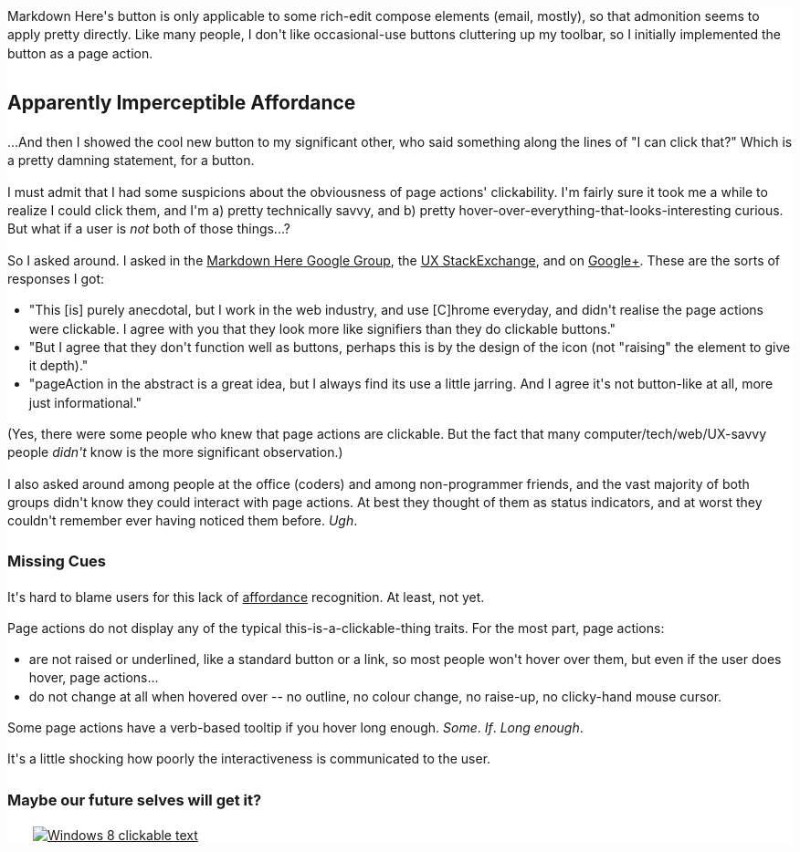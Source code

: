 Markdown Here's button is only applicable to some rich-edit compose elements (email, mostly), so that admonition seems to apply pretty directly. Like many people, I don't like occasional-use buttons cluttering up my toolbar, so I initially implemented the button as a page action.

## Apparently Imperceptible Affordance

...And then I showed the cool new button to my significant other, who said something along the lines of "I can click that?" Which is a pretty damning statement, for a button.

I must admit that I had some suspicions about the obviousness of page actions' clickability. I'm fairly sure it took me a while to realize I could click them, and I'm a) pretty technically savvy, and b) pretty hover-over-everything-that-looks-interesting curious. But what if a user is _not_ both of those things...?

So I asked around. I asked in the [Markdown Here Google Group](https://groups.google.com/forum/#!topic/markdown-here/NjQRYcD1mgY/discussion), the [UX StackExchange](https://ux.stackexchange.com/questions/33987/browser-extensions-page-action-or-browser-action), and on [Google+](https://plus.google.com/u/0/112228900913862544865/posts/9HbUjid2UvV). These are the sorts of responses I got:

* "This [is] purely anecdotal, but I work in the web industry, and use [C]hrome everyday, and didn't realise the page actions were clickable. I agree with you that they look more like signifiers than they do clickable buttons."
* "But I agree that they don't function well as buttons, perhaps this is by the design of the icon (not "raising" the element to give it depth)."
* "pageAction in the abstract is a great idea, but I always find its use a little jarring. And I agree it's not button-like at all, more just informational."

(Yes, there were some people who knew that page actions are clickable. But the fact that many computer/tech/web/UX-savvy people *didn't* know is the more significant observation.)

I also asked around among people at the office (coders) and among non-programmer friends, and the vast majority of both groups didn't know they could interact with page actions. At best they thought of them as status indicators, and at worst they couldn't remember ever having noticed them before. *Ugh*.

### Missing Cues

It's hard to blame users for this lack of [affordance](https://en.wikipedia.org/wiki/Affordance) recognition. At least, not yet.

Page actions do not display any of the typical this-is-a-clickable-thing traits. For the most part, page actions:

* are not raised or underlined, like a standard button or a link, so most people won't hover over them, but even if the user does hover, page actions...
* do not change at all when hovered over -- no outline, no colour change, no raise-up, no clicky-hand mouse cursor.

Some page actions have a verb-based tooltip if you hover long enough. *Some*. *If*. *Long enough*.

It's a little shocking how poorly the interactiveness is communicated to the user.

### Maybe our future selves will get it?


<a href="/img/blog/windows8-clickable.png">
  <img src="/img/blog/windows8-clickable.png" alt="Windows 8 clickable text" class="pull-right" style="max-height: 20em; margin-left: 2em;">
</a>
